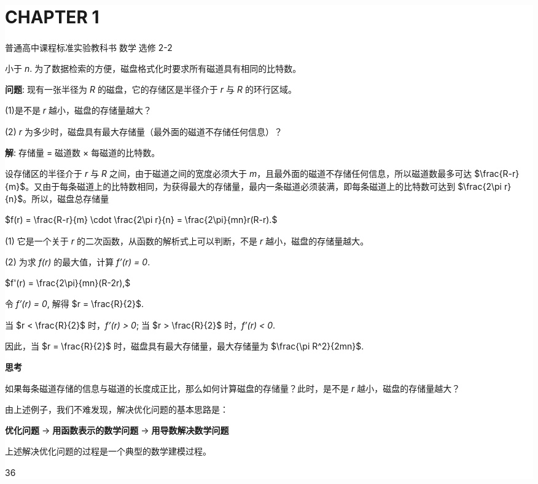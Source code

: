 # CHAPTER 1

普通高中课程标准实验教科书 数学 选修 2-2

小于 _n_. 为了数据检索的方便，磁盘格式化时要求所有磁道具有相同的比特数。

**问题**: 现有一张半径为 _R_ 的磁盘，它的存储区是半径介于 _r_ 与 _R_ 的环行区域。

(1)是不是 _r_ 越小，磁盘的存储量越大？

(2) _r_ 为多少时，磁盘具有最大存储量（最外面的磁道不存储任何信息）？

**解**: 存储量 = 磁道数 × 每磁道的比特数。

设存储区的半径介于 _r_ 与 _R_ 之间，由于磁道之间的宽度必须大于 _m_，且最外面的磁道不存储任何信息，所以磁道数最多可达 $\frac{R-r}{m}$。又由于每条磁道上的比特数相同，为获得最大的存储量，最内一条磁道必须装满，即每条磁道上的比特数可达到 $\frac{2\pi r}{n}$。所以，磁盘总存储量

$f(r) = \frac{R-r}{m} \cdot \frac{2\pi r}{n} = \frac{2\pi}{mn}r(R-r).$

(1) 它是一个关于 _r_ 的二次函数，从函数的解析式上可以判断，不是 _r_ 越小，磁盘的存储量越大。

(2) 为求 _f(r)_ 的最大值，计算 _f’(r) = 0_.

$f'(r) = \frac{2\pi}{mn}(R-2r),$

令 _f’(r) = 0_, 解得 $r = \frac{R}{2}$.

当 $r < \frac{R}{2}$ 时，_f’(r) > 0_; 当 $r > \frac{R}{2}$ 时，_f’(r) < 0_.

因此，当 $r = \frac{R}{2}$ 时，磁盘具有最大存储量，最大存储量为 $\frac{\pi R^2}{2mn}$.

**思考**

如果每条磁道存储的信息与磁道的长度成正比，那么如何计算磁盘的存储量？此时，是不是 _r_ 越小，磁盘的存储量越大？

由上述例子，我们不难发现，解决优化问题的基本思路是：

**优化问题** $\to$ **用函数表示的数学问题** $\to$ **用导数解决数学问题**

上述解决优化问题的过程是一个典型的数学建模过程。

36
